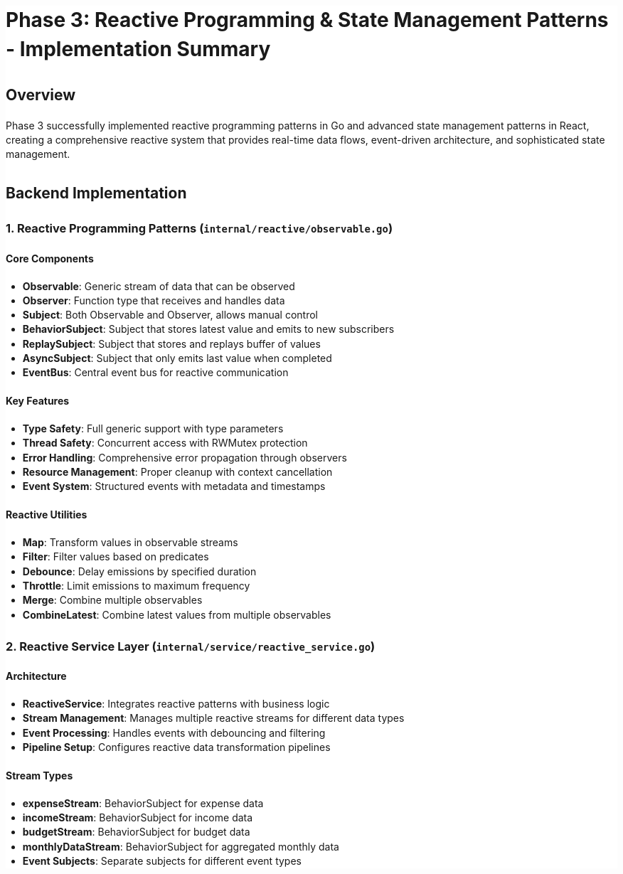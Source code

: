 # Phase 3: Reactive Programming & State Management Patterns - Implementation Summary

## Overview
Phase 3 successfully implemented reactive programming patterns in Go and advanced state management patterns in React, creating a comprehensive reactive system that provides real-time data flows, event-driven architecture, and sophisticated state management.

## Backend Implementation

### 1. Reactive Programming Patterns (`internal/reactive/observable.go`)

#### Core Components
- **Observable**: Generic stream of data that can be observed
- **Observer**: Function type that receives and handles data
- **Subject**: Both Observable and Observer, allows manual control
- **BehaviorSubject**: Subject that stores latest value and emits to new subscribers
- **ReplaySubject**: Subject that stores and replays buffer of values
- **AsyncSubject**: Subject that only emits last value when completed
- **EventBus**: Central event bus for reactive communication

#### Key Features
- **Type Safety**: Full generic support with type parameters
- **Thread Safety**: Concurrent access with RWMutex protection
- **Error Handling**: Comprehensive error propagation through observers
- **Resource Management**: Proper cleanup with context cancellation
- **Event System**: Structured events with metadata and timestamps

#### Reactive Utilities
- **Map**: Transform values in observable streams
- **Filter**: Filter values based on predicates
- **Debounce**: Delay emissions by specified duration
- **Throttle**: Limit emissions to maximum frequency
- **Merge**: Combine multiple observables
- **CombineLatest**: Combine latest values from multiple observables

### 2. Reactive Service Layer (`internal/service/reactive_service.go`)

#### Architecture
- **ReactiveService**: Integrates reactive patterns with business logic
- **Stream Management**: Manages multiple reactive streams for different data types
- **Event Processing**: Handles events with debouncing and filtering
- **Pipeline Setup**: Configures reactive data transformation pipelines

#### Stream Types
- **expenseStream**: BehaviorSubject for expense data
- **incomeStream**: BehaviorSubject for income data
- **budgetStream**: BehaviorSubject for budget data
- **monthlyDataStream**: BehaviorSubject for aggregated monthly data
- **Event Subjects**: Separate subjects for different event types

